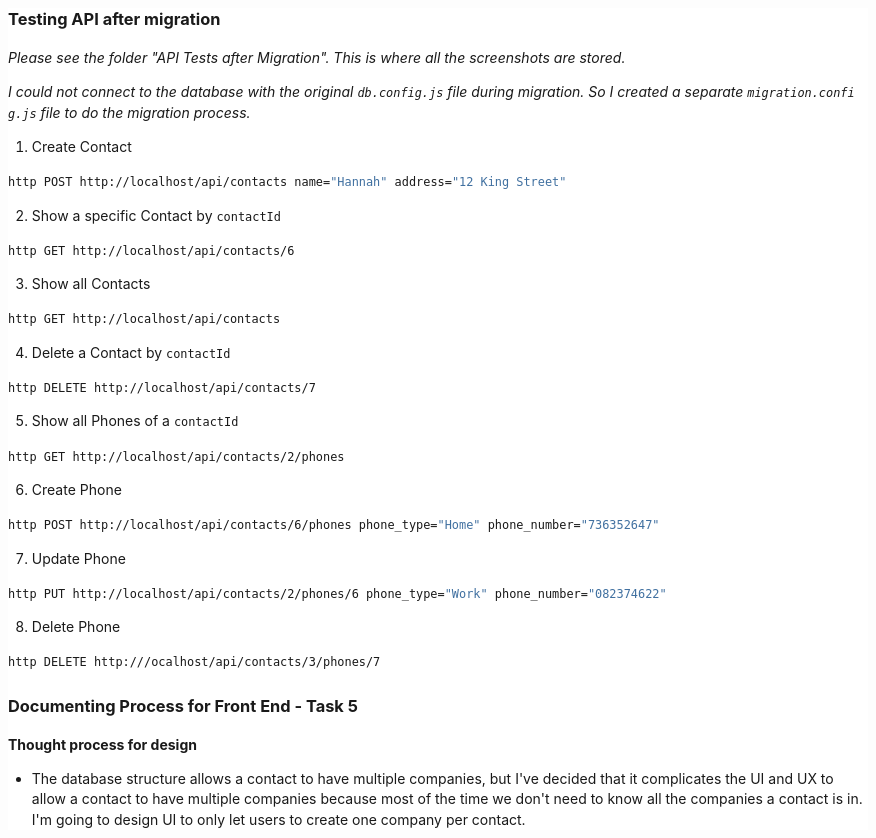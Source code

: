 ### Testing API after migration

*Please see the folder "API Tests after Migration". This is where all the screenshots are stored.*

*I could not connect to the database with the original `db.config.js` file during migration. So I created a separate `migration.config.js` file to do the migration process.*

1. Create Contact

```bash
http POST http://localhost/api/contacts name="Hannah" address="12 King Street"
```

2. Show a specific Contact by `contactId`

```bash
http GET http://localhost/api/contacts/6
```

3. Show all Contacts

```bash
http GET http://localhost/api/contacts
```

4. Delete a Contact by `contactId`

```bash
http DELETE http://localhost/api/contacts/7
```

5. Show all Phones of a `contactId`

```bash
http GET http://localhost/api/contacts/2/phones
```

6. Create Phone

```bash
http POST http://localhost/api/contacts/6/phones phone_type="Home" phone_number="736352647"
```

7. Update Phone

```bash
http PUT http://localhost/api/contacts/2/phones/6 phone_type="Work" phone_number="082374622"
```

8. Delete Phone

```bash
http DELETE http:///ocalhost/api/contacts/3/phones/7
```

### Documenting Process for Front End - Task 5

**Thought process for design**

- The database structure allows a contact to have multiple companies, but I've decided that it complicates the UI and UX to allow a contact to have multiple companies because most of the time we don't need to know all the companies a contact is in. I'm going to design UI to only let users to create one company per contact.
